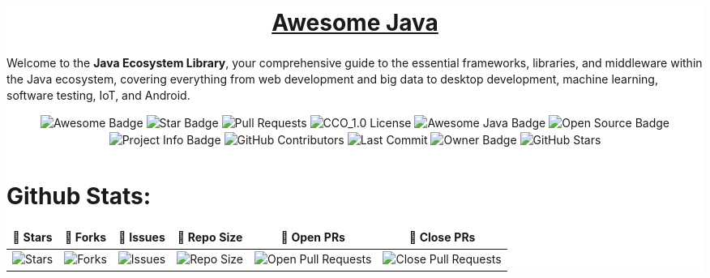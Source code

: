 <div align="center">

 # [Awesome Java](https://github.com/Hunterdii/Awesome-Java)
 
</div>

Welcome to the **Java Ecosystem Library**, your comprehensive guide to the essential frameworks, libraries, and middleware within the Java ecosystem, covering everything from web development and big data to desktop development, machine learning, software testing, IoT, and Android.

<p align="center">
  <img src="https://cdn.rawgit.com/sindresorhus/awesome/d7305f38d29fed78fa85652e3a63e154dd8e8829/media/badge.svg" alt="Awesome Badge"/>
  <img src="https://img.shields.io/static/v1?label=%F0%9F%8C%9F&message=If%20Useful&style=flat&color=BC4E99" alt="Star Badge"/>
  <img src="https://img.shields.io/badge/PRs-welcome-brightgreen.svg?longCache=true" alt="Pull Requests"/>
  <img src="https://img.shields.io/badge/License-CCO_1.0-lightgrey.svg?longCache=true" alt="CCO_1.0 License"/>
  <img src="https://img.shields.io/badge/Awesome-Java-red.svg" alt="Awesome Java Badge"/>
  <img src="https://badges.frapsoft.com/os/v1/open-source.svg?v=103" alt="Open Source Badge"/>
  <img src="https://img.shields.io/badge/Project-Info-blue" alt="Project Info Badge"/>
  <img src="https://img.shields.io/github/contributors/Huntedii/Awesome-Java" alt="GitHub Contributors"/>
  <img src="https://badgen.net/github/last-commit/Huntedii/Awesome-Java" alt="Last Commit"/>
  <img src="https://img.shields.io/badge/Owner-%40Huntedii-<COLOR>.svg" alt="Owner Badge"/>
  <img src="https://img.shields.io/github/stars/Huntedii/Awesome-Java?style=social&label=Star&maxAge=2592000" alt="GitHub Stars"/>
</p>

# Github Stats:

<div align = "center">

<table align="center">
    <thead align="center">
        <tr border: 1px;>
            <td><b>🌟 Stars</b></td>
            <td><b>🍴 Forks</b></td>
            <td><b>🐛 Issues</b></td>
            <td><b>📏 Repo Size</b></td>
            <td><b>🔔 Open PRs</b></td>
            <td><b>🔕 Close PRs</b></td>
        </tr>
     </thead>
    <tbody>
         <tr>
            <td><img alt="Stars" src="https://img.shields.io/github/stars/Huntedii/VedicSadhana?style=flat&logo=github"/></td>
             <td><img alt="Forks" src="https://img.shields.io/github/forks/Huntedii/VedicSadhana?style=flat&logo=github"/></td>
            <td><img alt="Issues" src="https://img.shields.io/github/issues/Huntedii/VedicSadhana?style=flat&logo=github"/></td>
            <td><img alt="Repo Size" src="https://img.shields.io/github/repo-size/Huntedii/VedicSadhana?style=flat&logo=github"/></td>
            <td><img alt="Open Pull Requests" src="https://img.shields.io/github/issues-pr/Huntedii/VedicSadhana?style=flat&logo=github"/></td>
           <td><img alt="Close Pull Requests" src="https://img.shields.io/github/issues-pr-closed/Huntedii/VedicSadhana?style=flat&color=critical&logo=github"/></td>
        </tr>
    </tbody>
</table>
</div>
